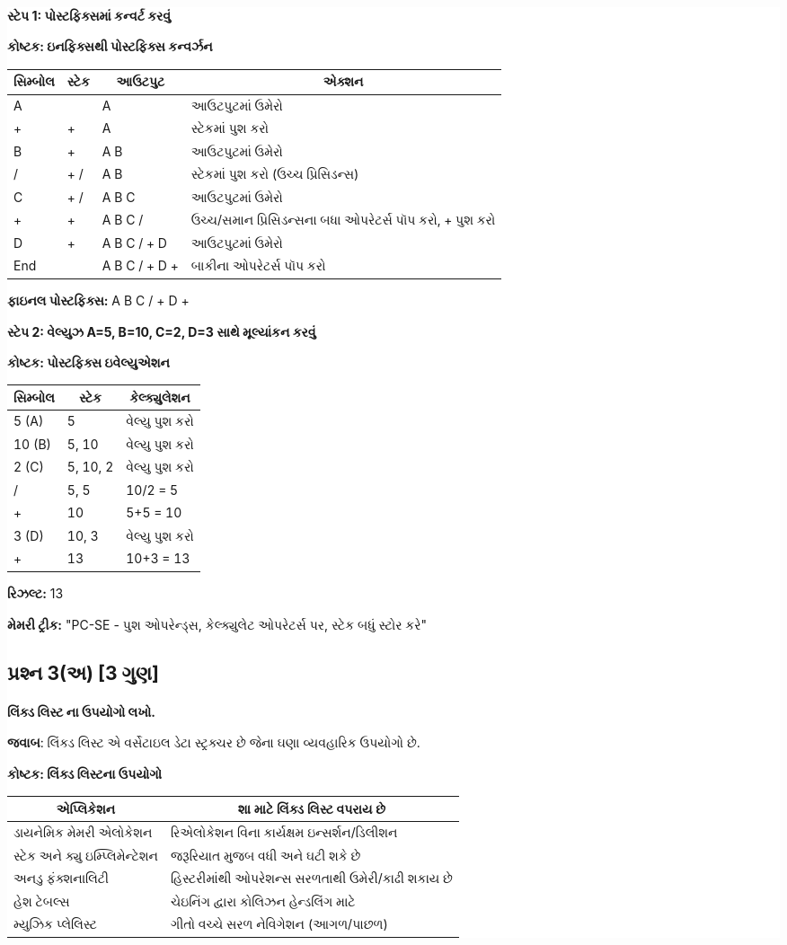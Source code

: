 **સ્ટેપ 1: પોસ્ટફિક્સમાં કન્વર્ટ કરવું**

**કોષ્ટક: ઇનફિક્સથી પોસ્ટફિક્સ કન્વર્ઝન**

| સિમ્બોલ | સ્ટેક | આઉટપુટ | એક્શન |
|--------|-------|--------|--------|
| A | | A | આઉટપુટમાં ઉમેરો |
| + | + | A | સ્ટેકમાં પુશ કરો |
| B | + | A B | આઉટપુટમાં ઉમેરો |
| / | + / | A B | સ્ટેકમાં પુશ કરો (ઉચ્ચ પ્રિસિડન્સ) |
| C | + / | A B C | આઉટપુટમાં ઉમેરો |
| + | + | A B C / | ઉચ્ચ/સમાન પ્રિસિડન્સના બધા ઓપરેટર્સ પૉપ કરો, + પુશ કરો |
| D | + | A B C / + D | આઉટપુટમાં ઉમેરો |
| End | | A B C / + D + | બાકીના ઓપરેટર્સ પૉપ કરો |

**ફાઇનલ પોસ્ટફિક્સ:** A B C / + D +

**સ્ટેપ 2: વેલ્યુઝ A=5, B=10, C=2, D=3 સાથે મૂલ્યાંકન કરવું**

**કોષ્ટક: પોસ્ટફિક્સ ઇવેલ્યુએશન**

| સિમ્બોલ | સ્ટેક | કેલ્ક્યુલેશન |
|--------|-------|-------------|
| 5 (A) | 5 | વેલ્યુ પુશ કરો |
| 10 (B) | 5, 10 | વેલ્યુ પુશ કરો |
| 2 (C) | 5, 10, 2 | વેલ્યુ પુશ કરો |
| / | 5, 5 | 10/2 = 5 |
| + | 10 | 5+5 = 10 |
| 3 (D) | 10, 3 | વેલ્યુ પુશ કરો |
| + | 13 | 10+3 = 13 |

**રિઝલ્ટ:** 13

**મેમરી ટ્રીક:** "PC-SE - પુશ ઓપરેન્ડ્સ, કેલ્ક્યુલેટ ઓપરેટર્સ પર, સ્ટેક બધું સ્ટોર કરે"

## પ્રશ્ન 3(અ) [3 ગુણ]

**લિંક્ડ લિસ્ટ ના ઉપયોગો લખો.**

**જવાબ**:
લિંક્ડ લિસ્ટ એ વર્સેટાઇલ ડેટા સ્ટ્રક્ચર છે જેના ઘણા વ્યવહારિક ઉપયોગો છે.

**કોષ્ટક: લિંક્ડ લિસ્ટના ઉપયોગો**

| એપ્લિકેશન | શા માટે લિંક્ડ લિસ્ટ વપરાય છે |
|-------------|-------------------------|
| ડાયનેમિક મેમરી એલોકેશન | રિએલોકેશન વિના કાર્યક્ષમ ઇન્સર્શન/ડિલીશન |
| સ્ટેક અને ક્યુ ઇમ્પ્લિમેન્ટેશન | જરૂરિયાત મુજબ વધી અને ઘટી શકે છે |
| અનડુ ફંક્શનાલિટી | હિસ્ટરીમાંથી ઓપરેશન્સ સરળતાથી ઉમેરી/કાઢી શકાય છે |
| હેશ ટેબલ્સ | ચેઇનિંગ દ્વારા કોલિઝન હેન્ડલિંગ માટે |
| મ્યુઝિક પ્લેલિસ્ટ | ગીતો વચ્ચે સરળ નેવિગેશન (આગળ/પાછળ) |
